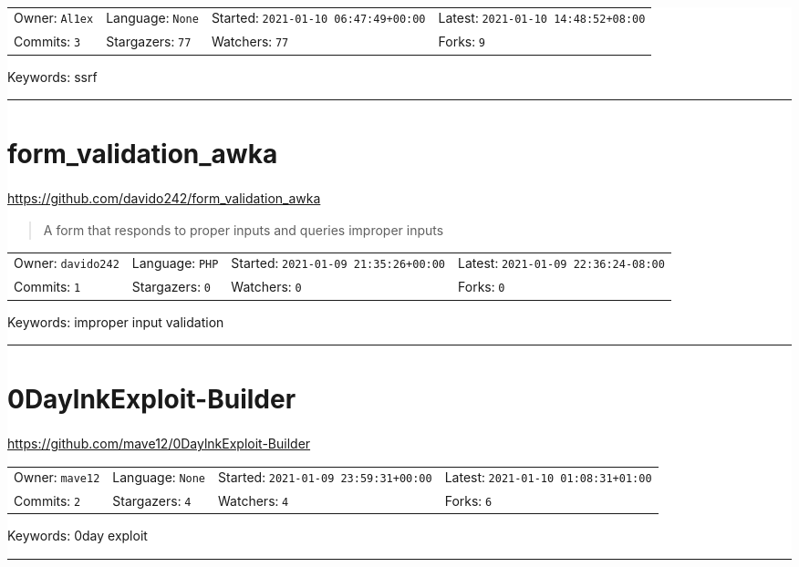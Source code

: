 <table><tr>
<tr><td>Owner: <code>Al1ex</code></td>
    <td>Language: <code>None</code></td>
    <td>Started: <code>2021-01-10 06:47:49+00:00</code></td>
    <td>Latest: <code>2021-01-10 14:48:52+08:00</code></td></tr>
<tr><td>Commits: <code>3</code></td>
    <td>Stargazers: <code>77</code></td>
    <td>Watchers: <code>77</code></td>
    <td>Forks: <code>9</code></td></tr>
</table>
Keywords: ssrf

---

# form_validation_awka

https://github.com/davido242/form_validation_awka
<blockquote>
A form that responds to proper inputs and queries improper inputs
</blockquote>

<table><tr>
<tr><td>Owner: <code>davido242</code></td>
    <td>Language: <code>PHP</code></td>
    <td>Started: <code>2021-01-09 21:35:26+00:00</code></td>
    <td>Latest: <code>2021-01-09 22:36:24-08:00</code></td></tr>
<tr><td>Commits: <code>1</code></td>
    <td>Stargazers: <code>0</code></td>
    <td>Watchers: <code>0</code></td>
    <td>Forks: <code>0</code></td></tr>
</table>
Keywords: improper input validation

---

# 0DaylnkExploit-Builder

https://github.com/mave12/0DaylnkExploit-Builder
<blockquote>
<no description>
</blockquote>

<table><tr>
<tr><td>Owner: <code>mave12</code></td>
    <td>Language: <code>None</code></td>
    <td>Started: <code>2021-01-09 23:59:31+00:00</code></td>
    <td>Latest: <code>2021-01-10 01:08:31+01:00</code></td></tr>
<tr><td>Commits: <code>2</code></td>
    <td>Stargazers: <code>4</code></td>
    <td>Watchers: <code>4</code></td>
    <td>Forks: <code>6</code></td></tr>
</table>
Keywords: 0day exploit

---